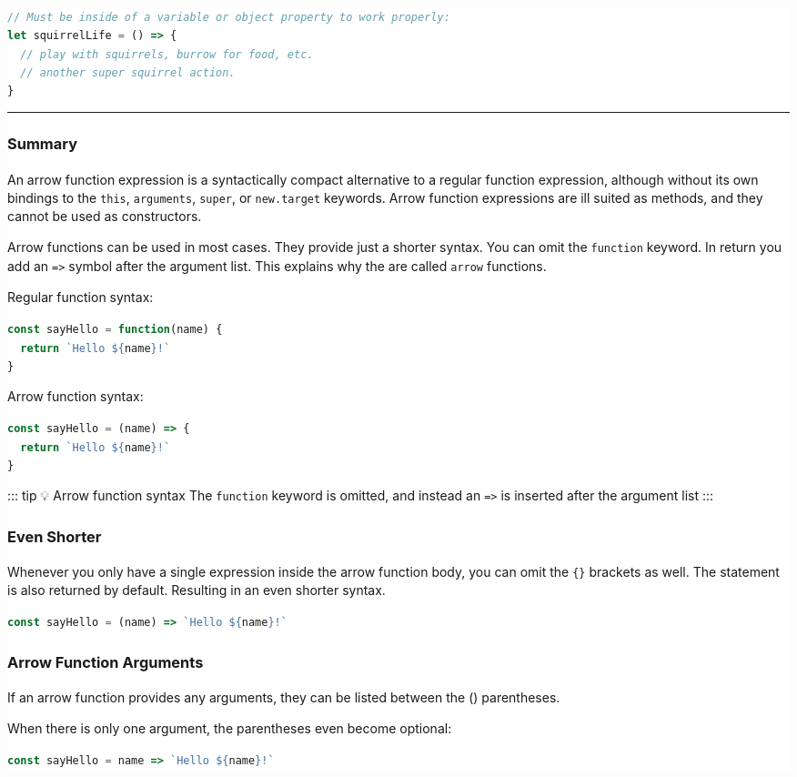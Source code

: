 ```javascript
// Must be inside of a variable or object property to work properly:
let squirrelLife = () => {
  // play with squirrels, burrow for food, etc.
  // another super squirrel action.
}

```

---

### Summary

An arrow function expression is a syntactically compact alternative to a regular function expression, although without its own bindings to the `this`, `arguments`, `super`, or `new.target` keywords. Arrow function expressions are ill suited as methods, and they cannot be used as constructors.

Arrow functions can be used in most cases. They provide just a shorter syntax. You can omit the `function` keyword. In return you add an `=>` symbol after the argument list. This explains why the are called `arrow` functions.

Regular function syntax:

```js
const sayHello = function(name) {
  return `Hello ${name}!`
}
```

Arrow function  syntax:

```js
const sayHello = (name) => {
  return `Hello ${name}!`
}
```

::: tip 💡 Arrow function syntax
The `function` keyword is omitted, and instead an `=>` is inserted after the argument list
:::

### Even Shorter

Whenever you only have a single expression inside the arrow function body, you can omit the `{}` brackets as well. The statement is also returned by default. Resulting in an even shorter syntax.

```js
const sayHello = (name) => `Hello ${name}!`
```

### Arrow Function Arguments

If an arrow function provides any arguments, they can be listed between the () parentheses.

When there is only one argument, the parentheses even become optional:

```js
const sayHello = name => `Hello ${name}!`
```
